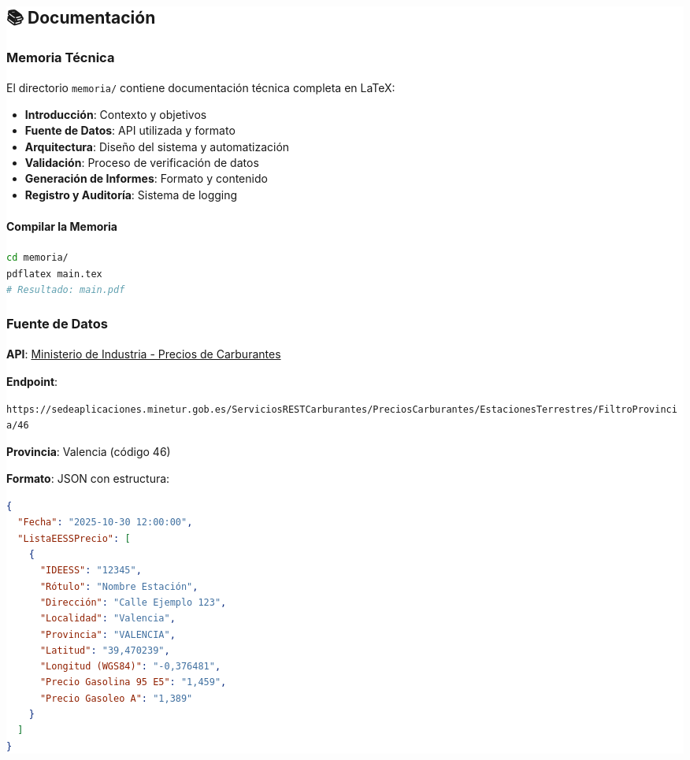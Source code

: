 ## 📚 Documentación

### Memoria Técnica

El directorio `memoria/` contiene documentación técnica completa en LaTeX:

- **Introducción**: Contexto y objetivos
- **Fuente de Datos**: API utilizada y formato
- **Arquitectura**: Diseño del sistema y automatización
- **Validación**: Proceso de verificación de datos
- **Generación de Informes**: Formato y contenido
- **Registro y Auditoría**: Sistema de logging

#### Compilar la Memoria

```bash
cd memoria/
pdflatex main.tex
# Resultado: main.pdf
```

### Fuente de Datos

**API**: [Ministerio de Industria - Precios de Carburantes](https://sedeaplicaciones.minetur.gob.es/ServiciosRESTCarburantes/PreciosCarburantes/help)

**Endpoint**:
```
https://sedeaplicaciones.minetur.gob.es/ServiciosRESTCarburantes/PreciosCarburantes/EstacionesTerrestres/FiltroProvincia/46
```

**Provincia**: Valencia (código 46)

**Formato**: JSON con estructura:
```json
{
  "Fecha": "2025-10-30 12:00:00",
  "ListaEESSPrecio": [
    {
      "IDEESS": "12345",
      "Rótulo": "Nombre Estación",
      "Dirección": "Calle Ejemplo 123",
      "Localidad": "Valencia",
      "Provincia": "VALENCIA",
      "Latitud": "39,470239",
      "Longitud (WGS84)": "-0,376481",
      "Precio Gasolina 95 E5": "1,459",
      "Precio Gasoleo A": "1,389"
    }
  ]
}
```
